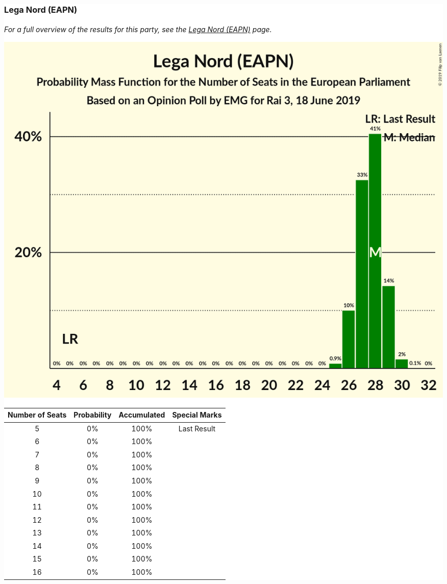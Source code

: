 ### Lega Nord (EAPN)

*For a full overview of the results for this party, see the [Lega Nord (EAPN)](party-leganordeapn.html) page.*

![Graph with seats probability mass function not yet produced](2019-06-18-EMG-seats-pmf-leganordeapn.png "Seats Probability Mass Function")

| Number of Seats | Probability | Accumulated | Special Marks |
|:---------------:|:-----------:|:-----------:|:-------------:|
| 5 | 0% | 100% | Last Result |
| 6 | 0% | 100% |  |
| 7 | 0% | 100% |  |
| 8 | 0% | 100% |  |
| 9 | 0% | 100% |  |
| 10 | 0% | 100% |  |
| 11 | 0% | 100% |  |
| 12 | 0% | 100% |  |
| 13 | 0% | 100% |  |
| 14 | 0% | 100% |  |
| 15 | 0% | 100% |  |
| 16 | 0% | 100% |  |